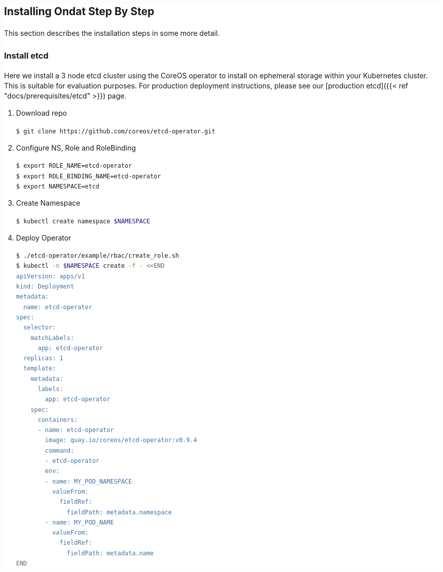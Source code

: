 ## <a name='StepByStep'></a>Installing Ondat Step By Step

This section describes the installation steps in some more detail.

### <a name='Installetcd'></a>Install etcd

Here we install a 3 node etcd cluster using the CoreOS operator to install on
ephemeral storage within your Kubernetes cluster. This is suitable for
evaluation purposes. For production deployment instructions, please see our
[production etcd]({{< ref "docs/prerequisites/etcd" >}}) page.

1. Download repo

    ```bash
    $ git clone https://github.com/coreos/etcd-operator.git
    ```

1. Configure NS, Role and RoleBinding

    ```bash
    $ export ROLE_NAME=etcd-operator
    $ export ROLE_BINDING_NAME=etcd-operator
    $ export NAMESPACE=etcd
    ```

1. Create Namespace

    ```bash
    $ kubectl create namespace $NAMESPACE
    ```

1. Deploy Operator

    ```bash
    $ ./etcd-operator/example/rbac/create_role.sh
    $ kubectl -n $NAMESPACE create -f - <<END
    apiVersion: apps/v1
    kind: Deployment
    metadata:
      name: etcd-operator
    spec:
      selector:
        matchLabels:
          app: etcd-operator
      replicas: 1
      template:
        metadata:
          labels:
            app: etcd-operator
        spec:
          containers:
          - name: etcd-operator
            image: quay.io/coreos/etcd-operator:v0.9.4
            command:
            - etcd-operator
            env:
            - name: MY_POD_NAMESPACE
              valueFrom:
                fieldRef:
                  fieldPath: metadata.namespace
            - name: MY_POD_NAME
              valueFrom:
                fieldRef:
                  fieldPath: metadata.name
    END
    ```
